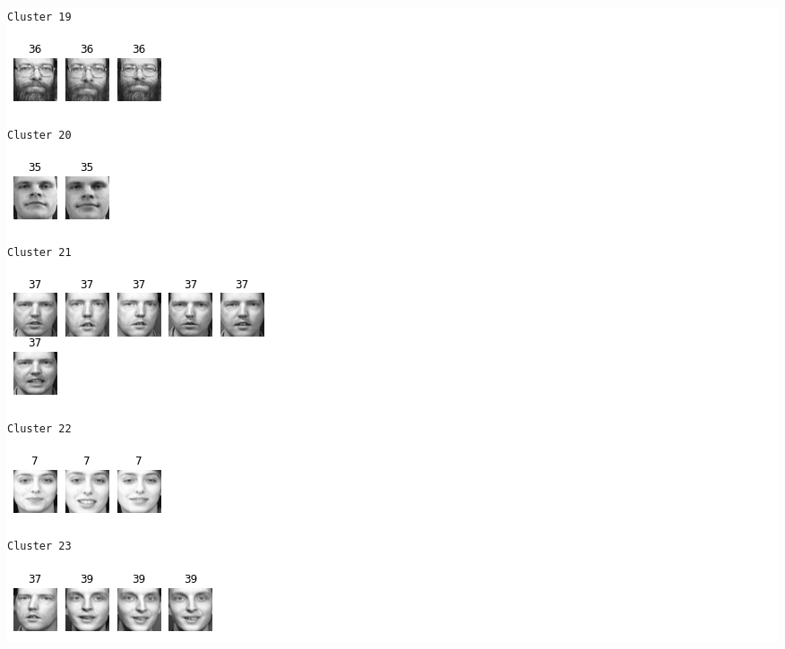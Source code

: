 
    Cluster 19



![png](ch9%E6%97%A0%E7%9B%91%E7%9D%A3%E5%AD%A6%E4%B9%A0_%E8%AF%BE%E5%90%8E%E4%BD%9C%E4%B8%9A_files/ch9%E6%97%A0%E7%9B%91%E7%9D%A3%E5%AD%A6%E4%B9%A0_%E8%AF%BE%E5%90%8E%E4%BD%9C%E4%B8%9A_16_39.png)


    Cluster 20



![png](ch9%E6%97%A0%E7%9B%91%E7%9D%A3%E5%AD%A6%E4%B9%A0_%E8%AF%BE%E5%90%8E%E4%BD%9C%E4%B8%9A_files/ch9%E6%97%A0%E7%9B%91%E7%9D%A3%E5%AD%A6%E4%B9%A0_%E8%AF%BE%E5%90%8E%E4%BD%9C%E4%B8%9A_16_41.png)


    Cluster 21



![png](ch9%E6%97%A0%E7%9B%91%E7%9D%A3%E5%AD%A6%E4%B9%A0_%E8%AF%BE%E5%90%8E%E4%BD%9C%E4%B8%9A_files/ch9%E6%97%A0%E7%9B%91%E7%9D%A3%E5%AD%A6%E4%B9%A0_%E8%AF%BE%E5%90%8E%E4%BD%9C%E4%B8%9A_16_43.png)


    Cluster 22



![png](ch9%E6%97%A0%E7%9B%91%E7%9D%A3%E5%AD%A6%E4%B9%A0_%E8%AF%BE%E5%90%8E%E4%BD%9C%E4%B8%9A_files/ch9%E6%97%A0%E7%9B%91%E7%9D%A3%E5%AD%A6%E4%B9%A0_%E8%AF%BE%E5%90%8E%E4%BD%9C%E4%B8%9A_16_45.png)


    Cluster 23



![png](ch9%E6%97%A0%E7%9B%91%E7%9D%A3%E5%AD%A6%E4%B9%A0_%E8%AF%BE%E5%90%8E%E4%BD%9C%E4%B8%9A_files/ch9%E6%97%A0%E7%9B%91%E7%9D%A3%E5%AD%A6%E4%B9%A0_%E8%AF%BE%E5%90%8E%E4%BD%9C%E4%B8%9A_16_47.png)

